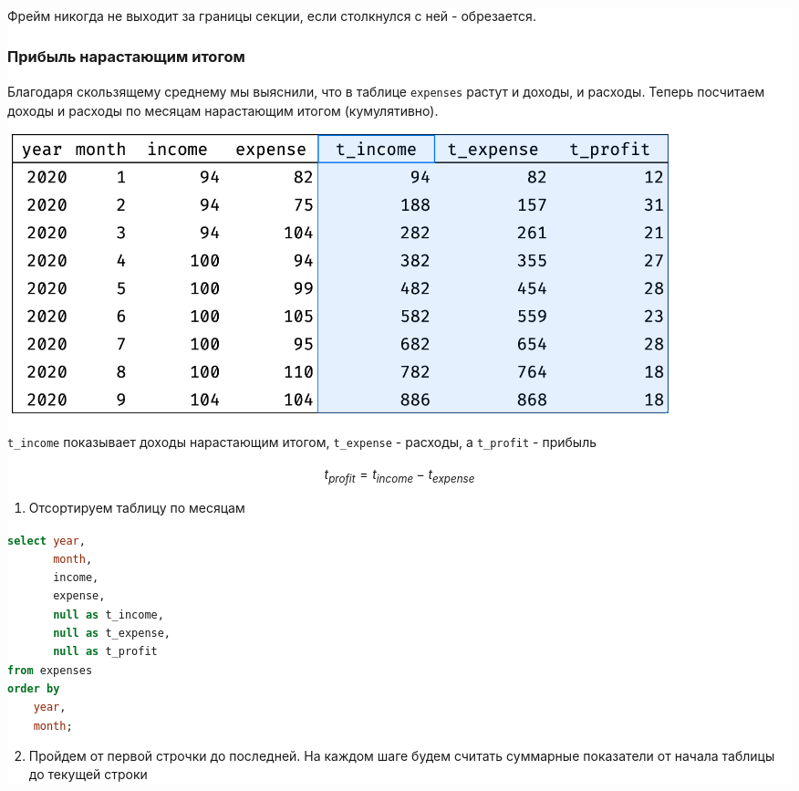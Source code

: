 Фрейм никогда не выходит за границы секции, если столкнулся с ней - обрезается.

### Прибыль нарастающим итогом

Благодаря скользящему среднему мы выяснили, что в таблице `expenses` растут и доходы, и расходы. Теперь посчитаем доходы и расходы по месяцам нарастающим итогом (кумулятивно).

![](assets/2023-04-13-18-15-52-image.png)

`t_income` показывает доходы нарастающим итогом, `t_expense` - расходы, а `t_profit` - прибыль

$$
t_{profit} = t_{income} - t_{expense}
$$

1. Отсортируем таблицу по месяцам

```sql
select year,
       month,
       income,
       expense,
       null as t_income,
       null as t_expense,
       null as t_profit
from expenses
order by
    year,
    month;
```

2. Пройдем от первой строчки до последней. На каждом шаге будем считать суммарные показатели от начала таблицы до текущей строки
